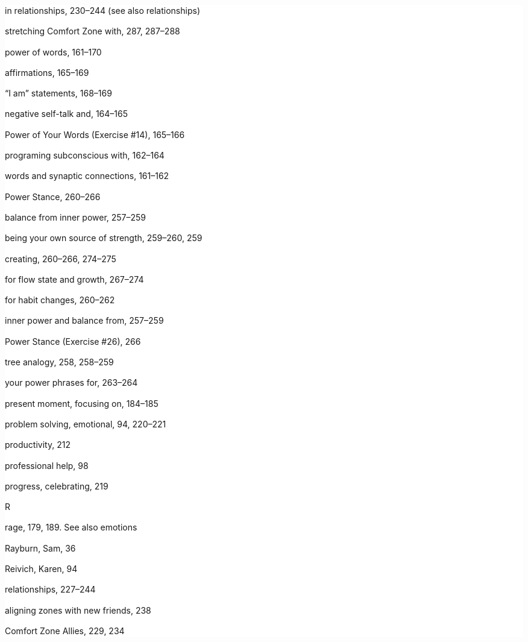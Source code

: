 in relationships, 230–244 (see also relationships)

stretching Comfort Zone with, 287, 287–288

power of words, 161–170

affirmations, 165–169

“I am” statements, 168–169

negative self-talk and, 164–165

Power of Your Words (Exercise #14), 165–166

programing subconscious with, 162–164

words and synaptic connections, 161–162

Power Stance, 260–266

balance from inner power, 257–259

being your own source of strength, 259–260, 259

creating, 260–266, 274–275

for flow state and growth, 267–274

for habit changes, 260–262

inner power and balance from, 257–259

Power Stance (Exercise #26), 266

tree analogy, 258, 258–259

your power phrases for, 263–264

present moment, focusing on, 184–185

problem solving, emotional, 94, 220–221

productivity, 212

professional help, 98

progress, celebrating, 219





R


rage, 179, 189. See also emotions

Rayburn, Sam, 36

Reivich, Karen, 94

relationships, 227–244

aligning zones with new friends, 238

Comfort Zone Allies, 229, 234
